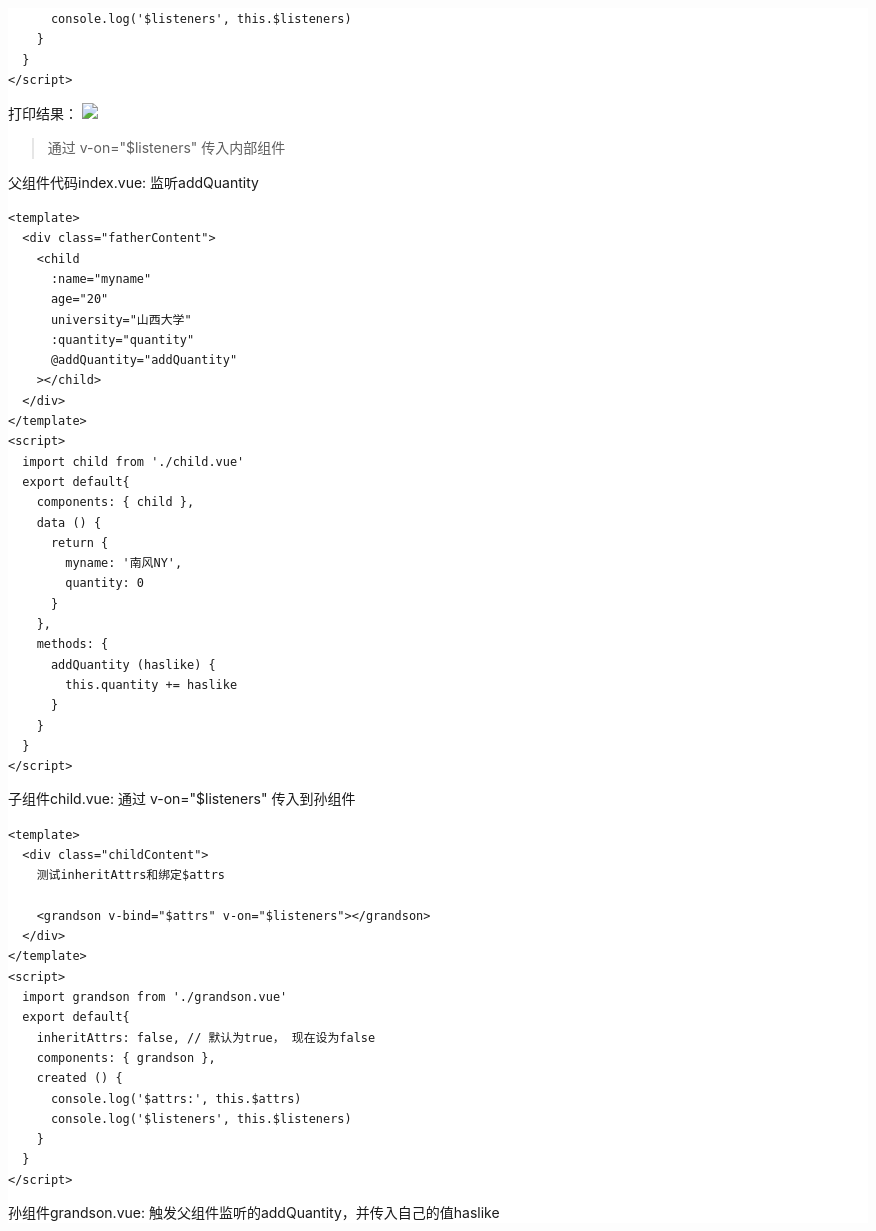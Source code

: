 ```
      console.log('$listeners', this.$listeners)
    }
  }
</script>
```
打印结果： 
![](https://user-gold-cdn.xitu.io/2019/9/5/16d00293edef2363?w=652&h=202&f=png&s=21607)

> 通过 v-on="$listeners" 传入内部组件

父组件代码index.vue: 监听addQuantity

```
<template>
  <div class="fatherContent">
    <child
      :name="myname"
      age="20"
      university="山西大学"
      :quantity="quantity"
      @addQuantity="addQuantity"
    ></child>
  </div>
</template>
<script>
  import child from './child.vue'
  export default{
    components: { child },
    data () {
      return {
        myname: '南风NY',
        quantity: 0
      }
    },
    methods: {
      addQuantity (haslike) {
        this.quantity += haslike
      }
    }
  }
</script>
```
子组件child.vue: 通过 v-on="$listeners" 传入到孙组件
```
<template>
  <div class="childContent">
    测试inheritAttrs和绑定$attrs

    <grandson v-bind="$attrs" v-on="$listeners"></grandson>
  </div>
</template>
<script>
  import grandson from './grandson.vue'
  export default{
    inheritAttrs: false, // 默认为true， 现在设为false
    components: { grandson },
    created () {
      console.log('$attrs:', this.$attrs)
      console.log('$listeners', this.$listeners)
    }
  }
</script>
```
孙组件grandson.vue: 触发父组件监听的addQuantity，并传入自己的值haslike
